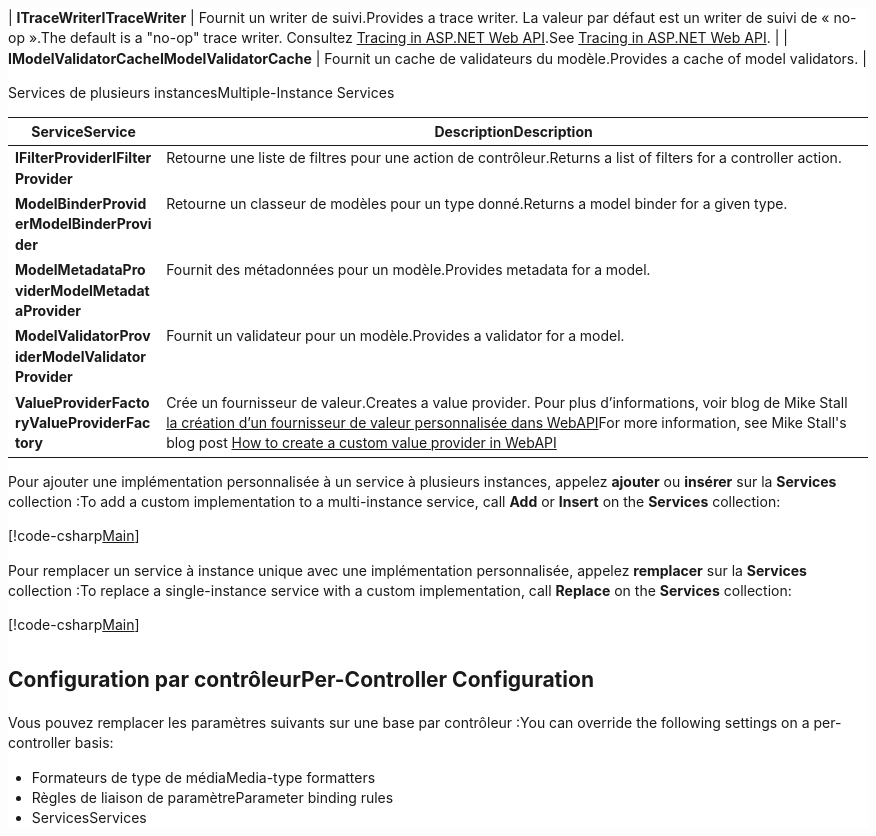 | <span data-ttu-id="382b9-199">**ITraceWriter**</span><span class="sxs-lookup"><span data-stu-id="382b9-199">**ITraceWriter**</span></span> | <span data-ttu-id="382b9-200">Fournit un writer de suivi.</span><span class="sxs-lookup"><span data-stu-id="382b9-200">Provides a trace writer.</span></span> <span data-ttu-id="382b9-201">La valeur par défaut est un writer de suivi de « no-op ».</span><span class="sxs-lookup"><span data-stu-id="382b9-201">The default is a "no-op" trace writer.</span></span> <span data-ttu-id="382b9-202">Consultez [Tracing in ASP.NET Web API](../testing-and-debugging/tracing-in-aspnet-web-api.md).</span><span class="sxs-lookup"><span data-stu-id="382b9-202">See [Tracing in ASP.NET Web API](../testing-and-debugging/tracing-in-aspnet-web-api.md).</span></span> |
| <span data-ttu-id="382b9-203">**IModelValidatorCache**</span><span class="sxs-lookup"><span data-stu-id="382b9-203">**IModelValidatorCache**</span></span> | <span data-ttu-id="382b9-204">Fournit un cache de validateurs du modèle.</span><span class="sxs-lookup"><span data-stu-id="382b9-204">Provides a cache of model validators.</span></span> |

<span data-ttu-id="382b9-205">Services de plusieurs instances</span><span class="sxs-lookup"><span data-stu-id="382b9-205">Multiple-Instance Services</span></span>


| <span data-ttu-id="382b9-206">Service</span><span class="sxs-lookup"><span data-stu-id="382b9-206">Service</span></span> | <span data-ttu-id="382b9-207">Description</span><span class="sxs-lookup"><span data-stu-id="382b9-207">Description</span></span> |
| --- | --- |
| <span data-ttu-id="382b9-208">**IFilterProvider**</span><span class="sxs-lookup"><span data-stu-id="382b9-208">**IFilterProvider**</span></span> | <span data-ttu-id="382b9-209">Retourne une liste de filtres pour une action de contrôleur.</span><span class="sxs-lookup"><span data-stu-id="382b9-209">Returns a list of filters for a controller action.</span></span> |
| <span data-ttu-id="382b9-210">**ModelBinderProvider**</span><span class="sxs-lookup"><span data-stu-id="382b9-210">**ModelBinderProvider**</span></span> | <span data-ttu-id="382b9-211">Retourne un classeur de modèles pour un type donné.</span><span class="sxs-lookup"><span data-stu-id="382b9-211">Returns a model binder for a given type.</span></span> |
| <span data-ttu-id="382b9-212">**ModelMetadataProvider**</span><span class="sxs-lookup"><span data-stu-id="382b9-212">**ModelMetadataProvider**</span></span> | <span data-ttu-id="382b9-213">Fournit des métadonnées pour un modèle.</span><span class="sxs-lookup"><span data-stu-id="382b9-213">Provides metadata for a model.</span></span> |
| <span data-ttu-id="382b9-214">**ModelValidatorProvider**</span><span class="sxs-lookup"><span data-stu-id="382b9-214">**ModelValidatorProvider**</span></span> | <span data-ttu-id="382b9-215">Fournit un validateur pour un modèle.</span><span class="sxs-lookup"><span data-stu-id="382b9-215">Provides a validator for a model.</span></span> |
| <span data-ttu-id="382b9-216">**ValueProviderFactory**</span><span class="sxs-lookup"><span data-stu-id="382b9-216">**ValueProviderFactory**</span></span> | <span data-ttu-id="382b9-217">Crée un fournisseur de valeur.</span><span class="sxs-lookup"><span data-stu-id="382b9-217">Creates a value provider.</span></span> <span data-ttu-id="382b9-218">Pour plus d’informations, voir blog de Mike Stall [la création d’un fournisseur de valeur personnalisée dans WebAPI](https://blogs.msdn.com/b/jmstall/archive/2012/04/23/how-to-create-a-custom-value-provider-in-webapi.aspx)</span><span class="sxs-lookup"><span data-stu-id="382b9-218">For more information, see Mike Stall's blog post [How to create a custom value provider in WebAPI](https://blogs.msdn.com/b/jmstall/archive/2012/04/23/how-to-create-a-custom-value-provider-in-webapi.aspx)</span></span> |<span data-ttu-id="382b9-219">.</span><span class="sxs-lookup"><span data-stu-id="382b9-219">.</span></span>

<span data-ttu-id="382b9-220">Pour ajouter une implémentation personnalisée à un service à plusieurs instances, appelez **ajouter** ou **insérer** sur la **Services** collection :</span><span class="sxs-lookup"><span data-stu-id="382b9-220">To add a custom implementation to a multi-instance service, call **Add** or **Insert** on the **Services** collection:</span></span>

[!code-csharp[Main](configuring-aspnet-web-api/samples/sample5.cs)]

<span data-ttu-id="382b9-221">Pour remplacer un service à instance unique avec une implémentation personnalisée, appelez **remplacer** sur la **Services** collection :</span><span class="sxs-lookup"><span data-stu-id="382b9-221">To replace a single-instance service with a custom implementation, call **Replace** on the **Services** collection:</span></span>

[!code-csharp[Main](configuring-aspnet-web-api/samples/sample6.cs)]

<a id="percontrollerconfig"></a>
## <a name="per-controller-configuration"></a><span data-ttu-id="382b9-222">Configuration par contrôleur</span><span class="sxs-lookup"><span data-stu-id="382b9-222">Per-Controller Configuration</span></span>

<span data-ttu-id="382b9-223">Vous pouvez remplacer les paramètres suivants sur une base par contrôleur :</span><span class="sxs-lookup"><span data-stu-id="382b9-223">You can override the following settings on a per-controller basis:</span></span>

- <span data-ttu-id="382b9-224">Formateurs de type de média</span><span class="sxs-lookup"><span data-stu-id="382b9-224">Media-type formatters</span></span>
- <span data-ttu-id="382b9-225">Règles de liaison de paramètre</span><span class="sxs-lookup"><span data-stu-id="382b9-225">Parameter binding rules</span></span>
- <span data-ttu-id="382b9-226">Services</span><span class="sxs-lookup"><span data-stu-id="382b9-226">Services</span></span>
